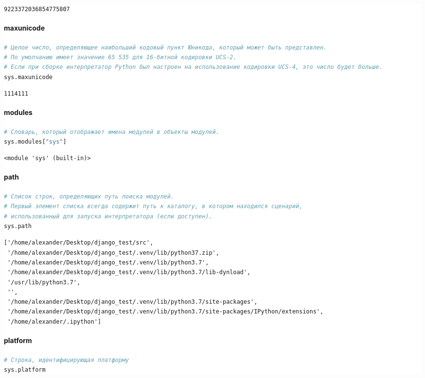 


    9223372036854775807


#### maxunicode

```python
# Целое число, определяющее наибольший кодовый пункт Юникода, который может быть представлен. 
# По умолчанию имеет значение 65 535 для 16-битной кодировки UCS-2. 
# Если при сборке интерпретатор Python был настроен на использование кодировки UCS-4, это число будет больше.
sys.maxunicode
```




    1114111



#### modules
```python
# Словарь, который отображает имена модулей в объекты модулей.
sys.modules["sys"]
```




    <module 'sys' (built-in)>



#### path
```python
# Список строк, определяющих путь поиска модулей. 
# Первый элемент списка всегда содержит путь к каталогу, в котором находился сценарий, 
# использованный для запуска интерпретатора (если доступен).
sys.path
```




    ['/home/alexander/Desktop/django_test/src',
     '/home/alexander/Desktop/django_test/.venv/lib/python37.zip',
     '/home/alexander/Desktop/django_test/.venv/lib/python3.7',
     '/home/alexander/Desktop/django_test/.venv/lib/python3.7/lib-dynload',
     '/usr/lib/python3.7',
     '',
     '/home/alexander/Desktop/django_test/.venv/lib/python3.7/site-packages',
     '/home/alexander/Desktop/django_test/.venv/lib/python3.7/site-packages/IPython/extensions',
     '/home/alexander/.ipython']


#### platform

```python
# Строка, идентифицирующая платформу
sys.platform
```
